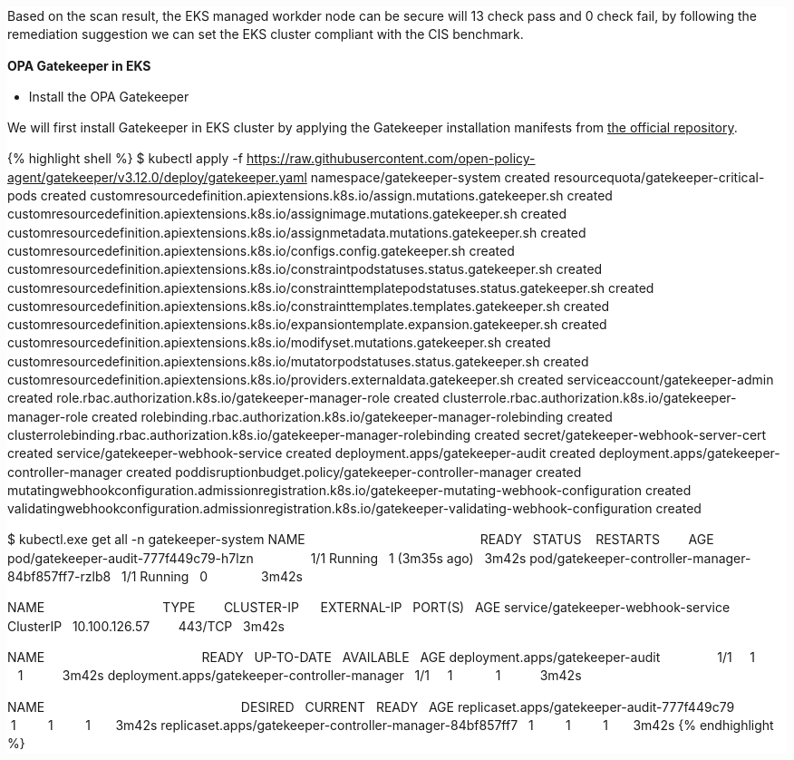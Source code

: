 Based on the scan result, the EKS managed workder node can be secure will 13 check pass and 0 check fail, by following the remediation suggestion we can set the EKS cluster compliant with the CIS benchmark.

<b>OPA Gatekeeper in EKS</b>

- Install the OPA Gatekeeper

We will first install Gatekeeper in EKS cluster by applying the Gatekeeper installation manifests from [the official repository](https://open-policy-agent.github.io/gatekeeper/website/docs/install/).

{% highlight shell %}
$ kubectl apply -f https://raw.githubusercontent.com/open-policy-agent/gatekeeper/v3.12.0/deploy/gatekeeper.yaml
namespace/gatekeeper-system created
resourcequota/gatekeeper-critical-pods created
customresourcedefinition.apiextensions.k8s.io/assign.mutations.gatekeeper.sh created
customresourcedefinition.apiextensions.k8s.io/assignimage.mutations.gatekeeper.sh created
customresourcedefinition.apiextensions.k8s.io/assignmetadata.mutations.gatekeeper.sh created
customresourcedefinition.apiextensions.k8s.io/configs.config.gatekeeper.sh created
customresourcedefinition.apiextensions.k8s.io/constraintpodstatuses.status.gatekeeper.sh created
customresourcedefinition.apiextensions.k8s.io/constrainttemplatepodstatuses.status.gatekeeper.sh created
customresourcedefinition.apiextensions.k8s.io/constrainttemplates.templates.gatekeeper.sh created
customresourcedefinition.apiextensions.k8s.io/expansiontemplate.expansion.gatekeeper.sh created
customresourcedefinition.apiextensions.k8s.io/modifyset.mutations.gatekeeper.sh created
customresourcedefinition.apiextensions.k8s.io/mutatorpodstatuses.status.gatekeeper.sh created
customresourcedefinition.apiextensions.k8s.io/providers.externaldata.gatekeeper.sh created
serviceaccount/gatekeeper-admin created
role.rbac.authorization.k8s.io/gatekeeper-manager-role created
clusterrole.rbac.authorization.k8s.io/gatekeeper-manager-role created
rolebinding.rbac.authorization.k8s.io/gatekeeper-manager-rolebinding created
clusterrolebinding.rbac.authorization.k8s.io/gatekeeper-manager-rolebinding created
secret/gatekeeper-webhook-server-cert created
service/gatekeeper-webhook-service created
deployment.apps/gatekeeper-audit created
deployment.apps/gatekeeper-controller-manager created
poddisruptionbudget.policy/gatekeeper-controller-manager created
mutatingwebhookconfiguration.admissionregistration.k8s.io/gatekeeper-mutating-webhook-configuration created
validatingwebhookconfiguration.admissionregistration.k8s.io/gatekeeper-validating-webhook-configuration created

$ kubectl.exe get all -n gatekeeper-system
NAME                                                 READY   STATUS    RESTARTS        AGE
pod/gatekeeper-audit-777f449c79-h7lzn                1/1 Running   1 (3m35s ago)   3m42s
pod/gatekeeper-controller-manager-84bf857ff7-rzlb8   1/1 Running   0               3m42s

NAME                                 TYPE        CLUSTER-IP      EXTERNAL-IP   PORT(S)   AGE
service/gatekeeper-webhook-service   ClusterIP   10.100.126.57 <none>        443/TCP   3m42s

NAME                                            READY   UP-TO-DATE   AVAILABLE   AGE
deployment.apps/gatekeeper-audit                1/1     1            1           3m42s
deployment.apps/gatekeeper-controller-manager   1/1     1            1           3m42s

NAME                                                       DESIRED   CURRENT   READY   AGE
replicaset.apps/gatekeeper-audit-777f449c79                1         1         1       3m42s
replicaset.apps/gatekeeper-controller-manager-84bf857ff7   1         1         1       3m42s
{% endhighlight %}
